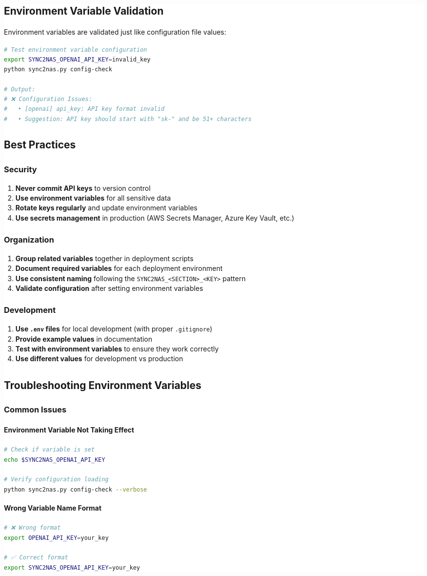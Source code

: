 ## Environment Variable Validation

Environment variables are validated just like configuration file values:

```bash
# Test environment variable configuration
export SYNC2NAS_OPENAI_API_KEY=invalid_key
python sync2nas.py config-check

# Output:
# ❌ Configuration Issues:
#   • [openai] api_key: API key format invalid
#   • Suggestion: API key should start with "sk-" and be 51+ characters
```

## Best Practices

### Security
1. **Never commit API keys** to version control
2. **Use environment variables** for all sensitive data
3. **Rotate keys regularly** and update environment variables
4. **Use secrets management** in production (AWS Secrets Manager, Azure Key Vault, etc.)

### Organization
1. **Group related variables** together in deployment scripts
2. **Document required variables** for each deployment environment
3. **Use consistent naming** following the `SYNC2NAS_<SECTION>_<KEY>` pattern
4. **Validate configuration** after setting environment variables

### Development
1. **Use `.env` files** for local development (with proper `.gitignore`)
2. **Provide example values** in documentation
3. **Test with environment variables** to ensure they work correctly
4. **Use different values** for development vs production

## Troubleshooting Environment Variables

### Common Issues

#### Environment Variable Not Taking Effect
```bash
# Check if variable is set
echo $SYNC2NAS_OPENAI_API_KEY

# Verify configuration loading
python sync2nas.py config-check --verbose
```

#### Wrong Variable Name Format
```bash
# ❌ Wrong format
export OPENAI_API_KEY=your_key

# ✅ Correct format
export SYNC2NAS_OPENAI_API_KEY=your_key
```
